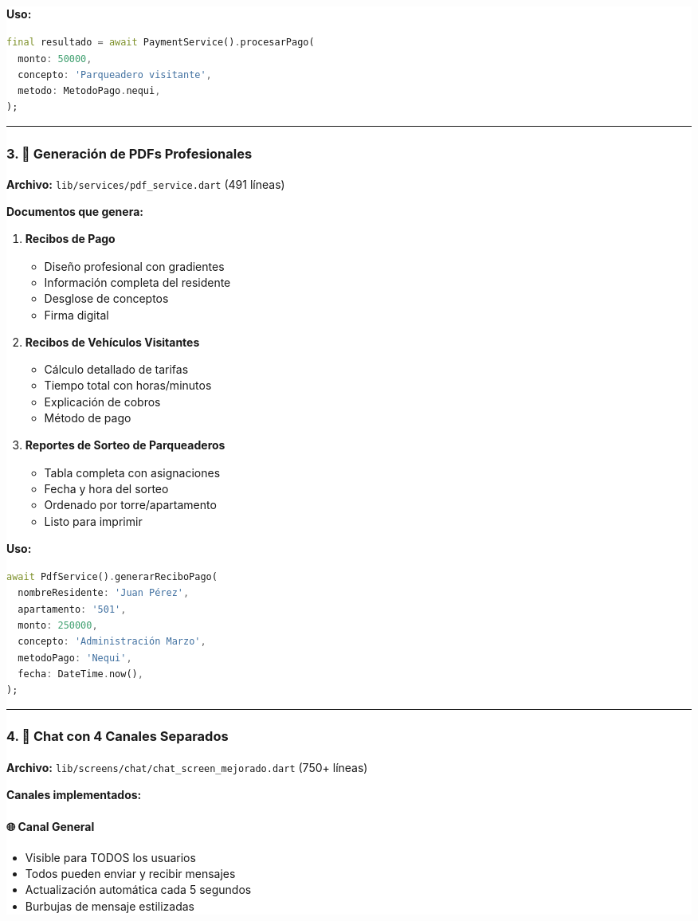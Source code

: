 **Uso:**
```dart
final resultado = await PaymentService().procesarPago(
  monto: 50000,
  concepto: 'Parqueadero visitante',
  metodo: MetodoPago.nequi,
);
```

---

### 3. 📄 Generación de PDFs Profesionales
**Archivo:** `lib/services/pdf_service.dart` (491 líneas)

**Documentos que genera:**
1. **Recibos de Pago**
   - Diseño profesional con gradientes
   - Información completa del residente
   - Desglose de conceptos
   - Firma digital

2. **Recibos de Vehículos Visitantes**
   - Cálculo detallado de tarifas
   - Tiempo total con horas/minutos
   - Explicación de cobros
   - Método de pago

3. **Reportes de Sorteo de Parqueaderos**
   - Tabla completa con asignaciones
   - Fecha y hora del sorteo
   - Ordenado por torre/apartamento
   - Listo para imprimir

**Uso:**
```dart
await PdfService().generarReciboPago(
  nombreResidente: 'Juan Pérez',
  apartamento: '501',
  monto: 250000,
  concepto: 'Administración Marzo',
  metodoPago: 'Nequi',
  fecha: DateTime.now(),
);
```

---

### 4. 💬 Chat con 4 Canales Separados
**Archivo:** `lib/screens/chat/chat_screen_mejorado.dart` (750+ líneas)

**Canales implementados:**

#### 🌐 Canal General
- Visible para TODOS los usuarios
- Todos pueden enviar y recibir mensajes
- Actualización automática cada 5 segundos
- Burbujas de mensaje estilizadas
